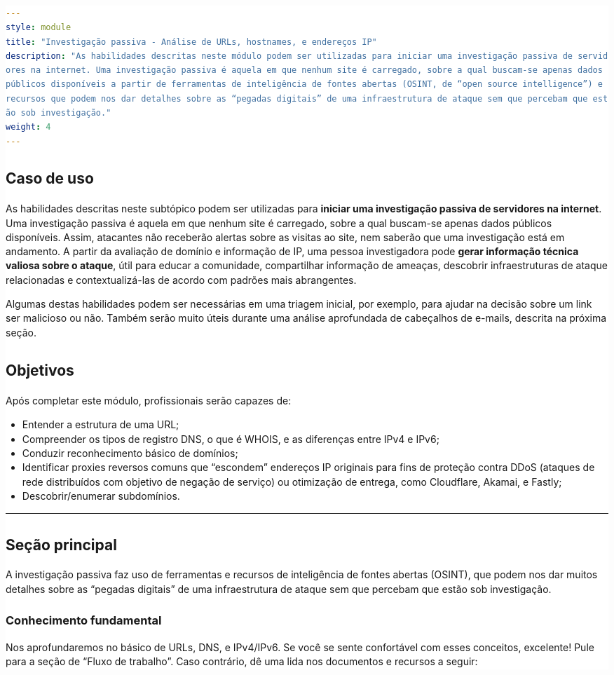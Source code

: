 ```yaml
---
style: module
title: "Investigação passiva - Análise de URLs, hostnames, e endereços IP"
description: "As habilidades descritas neste módulo podem ser utilizadas para iniciar uma investigação passiva de servidores na internet. Uma investigação passiva é aquela em que nenhum site é carregado, sobre a qual buscam-se apenas dados públicos disponíveis a partir de ferramentas de inteligência de fontes abertas (OSINT, de “open source intelligence”) e recursos que podem nos dar detalhes sobre as “pegadas digitais” de uma infraestrutura de ataque sem que percebam que estão sob investigação."
weight: 4
---
```


## Caso de uso

As habilidades descritas neste subtópico podem ser utilizadas para **iniciar uma investigação passiva de servidores na internet**. Uma investigação passiva é aquela em que nenhum site é carregado, sobre a qual buscam-se apenas dados públicos disponíveis. Assim, atacantes não receberão alertas sobre as visitas ao site, nem saberão que uma investigação está em andamento. A partir da avaliação de domínio e informação de IP, uma pessoa investigadora pode **gerar informação técnica valiosa sobre o ataque**, útil para educar a comunidade, compartilhar informação de ameaças, descobrir infraestruturas de ataque relacionadas e contextualizá-las de acordo com padrões mais abrangentes.

Algumas destas habilidades podem ser necessárias em uma triagem inicial, por exemplo, para ajudar na decisão sobre um link ser malicioso ou não. Também serão muito úteis durante uma análise aprofundada de cabeçalhos de e-mails, descrita na próxima seção.

## Objetivos

Após completar este módulo, profissionais serão capazes de:

- Entender a estrutura de uma URL;
- Compreender os tipos de registro DNS, o que é WHOIS, e as diferenças entre IPv4 e IPv6;
- Conduzir reconhecimento básico de domínios;
- Identificar proxies reversos comuns que “escondem” endereços IP originais para fins de proteção contra DDoS (ataques de rede distribuídos com objetivo de negação de serviço) ou otimização de entrega, como Cloudflare, Akamai, e Fastly;
- Descobrir/enumerar subdomínios.
- - -

## Seção principal

A investigação passiva faz uso de ferramentas e recursos de inteligência de fontes abertas (OSINT), que podem nos dar muitos detalhes sobre as “pegadas digitais” de uma infraestrutura de ataque sem que percebam que estão sob investigação.

### Conhecimento fundamental

Nos aprofundaremos no básico de URLs, DNS, e IPv4/IPv6. Se você se sente confortável com esses conceitos, excelente! Pule para a seção de “Fluxo de trabalho”. Caso contrário, dê uma lida nos documentos e recursos a seguir:
